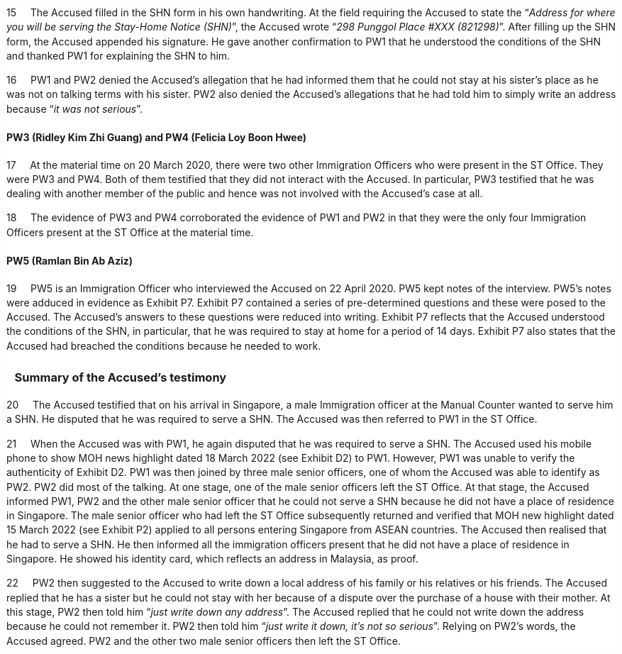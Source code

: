 15     The Accused filled in the SHN form in his own handwriting. At the field requiring the Accused to state the “_Address for where you will be serving the Stay-Home Notice (SHN)_”, the Accused wrote “_298 Punggol Place #XXX (821298)_”. After filling up the SHN form, the Accused appended his signature. He gave another confirmation to PW1 that he understood the conditions of the SHN and thanked PW1 for explaining the SHN to him.

16     PW1 and PW2 denied the Accused’s allegation that he had informed them that he could not stay at his sister’s place as he was not on talking terms with his sister. PW2 also denied the Accused’s allegations that he had told him to simply write an address because “_it was not serious_”.

#### PW3 (Ridley Kim Zhi Guang) and PW4 (Felicia Loy Boon Hwee)

17     At the material time on 20 March 2020, there were two other Immigration Officers who were present in the ST Office. They were PW3 and PW4. Both of them testified that they did not interact with the Accused. In particular, PW3 testified that he was dealing with another member of the public and hence was not involved with the Accused’s case at all.

18     The evidence of PW3 and PW4 corroborated the evidence of PW1 and PW2 in that they were the only four Immigration Officers present at the ST Office at the material time.

#### PW5 (Ramlan Bin Ab Aziz)

19     PW5 is an Immigration Officer who interviewed the Accused on 22 April 2020. PW5 kept notes of the interview. PW5’s notes were adduced in evidence as Exhibit P7. Exhibit P7 contained a series of pre-determined questions and these were posed to the Accused. The Accused’s answers to these questions were reduced into writing. Exhibit P7 reflects that the Accused understood the conditions of the SHN, in particular, that he was required to stay at home for a period of 14 days. Exhibit P7 also states that the Accused had breached the conditions because he needed to work.

###    Summary of the Accused’s testimony

20     The Accused testified that on his arrival in Singapore, a male Immigration officer at the Manual Counter wanted to serve him a SHN. He disputed that he was required to serve a SHN. The Accused was then referred to PW1 in the ST Office.

21     When the Accused was with PW1, he again disputed that he was required to serve a SHN. The Accused used his mobile phone to show MOH news highlight dated 18 March 2022 (see Exhibit D2) to PW1. However, PW1 was unable to verify the authenticity of Exhibit D2. PW1 was then joined by three male senior officers, one of whom the Accused was able to identify as PW2. PW2 did most of the talking. At one stage, one of the male senior officers left the ST Office. At that stage, the Accused informed PW1, PW2 and the other male senior officer that he could not serve a SHN because he did not have a place of residence in Singapore. The male senior officer who had left the ST Office subsequently returned and verified that MOH new highlight dated 15 March 2022 (see Exhibit P2) applied to all persons entering Singapore from ASEAN countries. The Accused then realised that he had to serve a SHN. He then informed all the immigration officers present that he did not have a place of residence in Singapore. He showed his identity card, which reflects an address in Malaysia, as proof.

22     PW2 then suggested to the Accused to write down a local address of his family or his relatives or his friends. The Accused replied that he has a sister but he could not stay with her because of a dispute over the purchase of a house with their mother. At this stage, PW2 then told him “_just write down any address_”. The Accused replied that he could not write down the address because he could not remember it. PW2 then told him “_just write it down, it’s not so serious_”. Relying on PW2’s words, the Accused agreed. PW2 and the other two male senior officers then left the ST Office.
